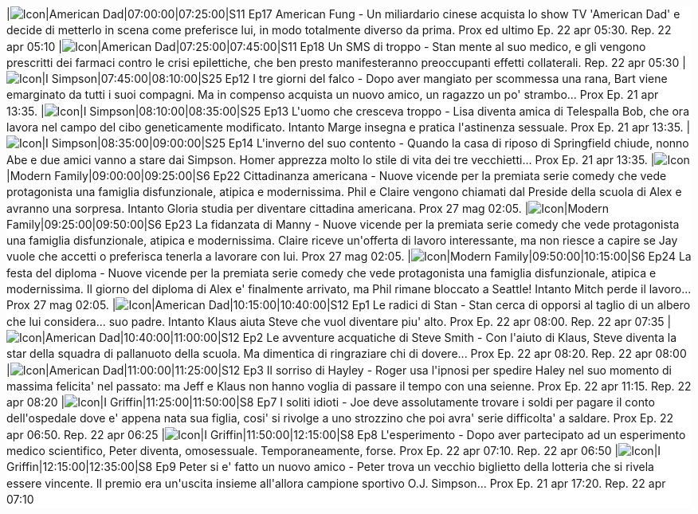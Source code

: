 |![Icon](https://guidatv.sky.it/uuid/8831fdba-e5d2-4fe3-93c7-e6c779933adb/cover?md5ChecksumParam=5405b52b8ca5fde07cbf69458c347b8f)|American Dad|07:00:00|07:25:00|S11 Ep17 American Fung - Un miliardario cinese acquista lo show TV &#039;American Dad&#039; e decide di metterlo in scena come preferisce lui, in modo totalmente diverso da prima. Prox ed ultimo Ep. 22 apr 05:30. Rep. 22 apr 05:10
|![Icon](https://guidatv.sky.it/uuid/73182a15-c9ad-4357-aecc-a120df39b8ef/cover?md5ChecksumParam=5405b52b8ca5fde07cbf69458c347b8f)|American Dad|07:25:00|07:45:00|S11 Ep18 Un SMS di troppo - Stan mente al suo medico, e gli vengono prescritti dei farmaci contro le crisi epilettiche, che ben presto manifesteranno preoccupanti effetti collaterali. Rep. 22 apr 05:30
|![Icon](https://guidatv.sky.it/uuid/6514c120-5e69-465c-9751-6b3fe741a7b9/cover?md5ChecksumParam=c4e14858f9baea3139c54a765ff340bb)|I Simpson|07:45:00|08:10:00|S25 Ep12 I tre giorni del falco - Dopo aver mangiato per scommessa una rana, Bart viene emarginato da tutti i suoi compagni. Ma in compenso acquista un nuovo amico, un ragazzo un po&#039; strambo... Prox Ep. 21 apr 13:35.
|![Icon](https://guidatv.sky.it/uuid/4eace6bf-9d28-4bfb-9512-fdcb82f527de/cover?md5ChecksumParam=c4e14858f9baea3139c54a765ff340bb)|I Simpson|08:10:00|08:35:00|S25 Ep13 L&#039;uomo che cresceva troppo - Lisa diventa amica di Telespalla Bob, che ora lavora nel campo del cibo geneticamente modificato. Intanto Marge insegna e pratica l&#039;astinenza sessuale. Prox Ep. 21 apr 13:35.
|![Icon](https://guidatv.sky.it/uuid/3e245540-e05e-45fd-955b-6f2a335d5d61/cover?md5ChecksumParam=c4e14858f9baea3139c54a765ff340bb)|I Simpson|08:35:00|09:00:00|S25 Ep14 L&#039;inverno del suo contento - Quando la casa di riposo di Springfield chiude, nonno Abe e due amici vanno a stare dai Simpson. Homer apprezza molto lo stile di vita dei tre vecchietti... Prox Ep. 21 apr 13:35.
|![Icon](https://guidatv.sky.it/uuid/43c75249-1ca1-4459-89b9-c6eec460d856/cover?md5ChecksumParam=bae6d9a68248f065d810eb16e28c3729)|Modern Family|09:00:00|09:25:00|S6 Ep22 Cittadinanza americana - Nuove vicende per la premiata serie comedy che vede protagonista una famiglia disfunzionale, atipica e modernissima. Phil e Claire vengono chiamati dal Preside della scuola di Alex e avranno una sorpresa. Intanto Gloria studia per diventare cittadina americana. Prox 27 mag 02:05.
|![Icon](https://guidatv.sky.it/uuid/799f8761-3d48-416f-9939-af9f1c90e0a9/cover?md5ChecksumParam=bae6d9a68248f065d810eb16e28c3729)|Modern Family|09:25:00|09:50:00|S6 Ep23 La fidanzata di Manny - Nuove vicende per la premiata serie comedy che vede protagonista una famiglia disfunzionale, atipica e modernissima. Claire riceve un&#039;offerta di lavoro interessante, ma non riesce a capire se Jay vuole che accetti o preferisca tenerla a lavorare con lui. Prox 27 mag 02:05.
|![Icon](https://guidatv.sky.it/uuid/3a04fd06-2993-4ab5-8611-9d5ba83f5424/cover?md5ChecksumParam=bae6d9a68248f065d810eb16e28c3729)|Modern Family|09:50:00|10:15:00|S6 Ep24 La festa del diploma - Nuove vicende per la premiata serie comedy che vede protagonista una famiglia disfunzionale, atipica e modernissima. Il giorno del diploma di Alex e&#039; finalmente arrivato, ma Phil rimane bloccato a Seattle! Intanto Mitch perde il lavoro... Prox 27 mag 02:05.
|![Icon](https://guidatv.sky.it/uuid/a42f7473-8e26-42e6-83f4-017d46a08f2e/cover?md5ChecksumParam=c8587a3d48cbf77e57343a0fc320312b)|American Dad|10:15:00|10:40:00|S12 Ep1 Le radici di Stan - Stan cerca di opporsi al taglio di un albero che lui considera... suo padre. Intanto Klaus aiuta Steve che vuol diventare piu&#039; alto. Prox Ep. 22 apr 08:00. Rep. 22 apr 07:35
|![Icon](https://guidatv.sky.it/uuid/74e99ed8-e835-436a-8827-1c6c6074c113/cover?md5ChecksumParam=c8587a3d48cbf77e57343a0fc320312b)|American Dad|10:40:00|11:00:00|S12 Ep2 Le avventure acquatiche di Steve Smith - Con l&#039;aiuto di Klaus, Steve diventa la star della squadra di pallanuoto della scuola. Ma dimentica di ringraziare chi di dovere... Prox Ep. 22 apr 08:20. Rep. 22 apr 08:00
|![Icon](https://guidatv.sky.it/uuid/7e1daf7c-b85d-49f0-977c-80044fbe4819/cover?md5ChecksumParam=c8587a3d48cbf77e57343a0fc320312b)|American Dad|11:00:00|11:25:00|S12 Ep3 Il sorriso di Hayley - Roger usa l&#039;ipnosi per spedire Haley nel suo momento di massima felicita&#039; nel passato: ma Jeff e Klaus non hanno voglia di passare il tempo con una seienne. Prox Ep. 22 apr 11:15. Rep. 22 apr 08:20
|![Icon](https://guidatv.sky.it/uuid/575c8a5d-6daf-4326-be8f-c4b52142e7c6/cover?md5ChecksumParam=fefb5fb47e57d06697e47f43a36ff12e)|I Griffin|11:25:00|11:50:00|S8 Ep7 I soliti idioti - Joe deve assolutamente trovare i soldi per pagare il conto dell&#039;ospedale dove e&#039; appena nata sua figlia, cosi&#039; si rivolge a uno strozzino che poi avra&#039; serie difficolta&#039; a saldare. Prox Ep. 22 apr 06:50. Rep. 22 apr 06:25
|![Icon](https://guidatv.sky.it/uuid/77ef68d2-348b-4702-b905-2e4e6ae8c94e/cover?md5ChecksumParam=fefb5fb47e57d06697e47f43a36ff12e)|I Griffin|11:50:00|12:15:00|S8 Ep8 L&#039;esperimento - Dopo aver partecipato ad un esperimento medico scientifico, Peter diventa, omosessuale. Temporaneamente, forse. Prox Ep. 22 apr 07:10. Rep. 22 apr 06:50
|![Icon](https://guidatv.sky.it/uuid/d09c77f6-6cf9-484a-9d06-5b1cff3c5a2c/cover?md5ChecksumParam=fefb5fb47e57d06697e47f43a36ff12e)|I Griffin|12:15:00|12:35:00|S8 Ep9 Peter si e&#039; fatto un nuovo amico - Peter trova un vecchio biglietto della lotteria che si rivela essere vincente. Il premio era un&#039;uscita insieme all&#039;allora campione sportivo O.J. Simpson... Prox Ep. 21 apr 17:20. Rep. 22 apr 07:10